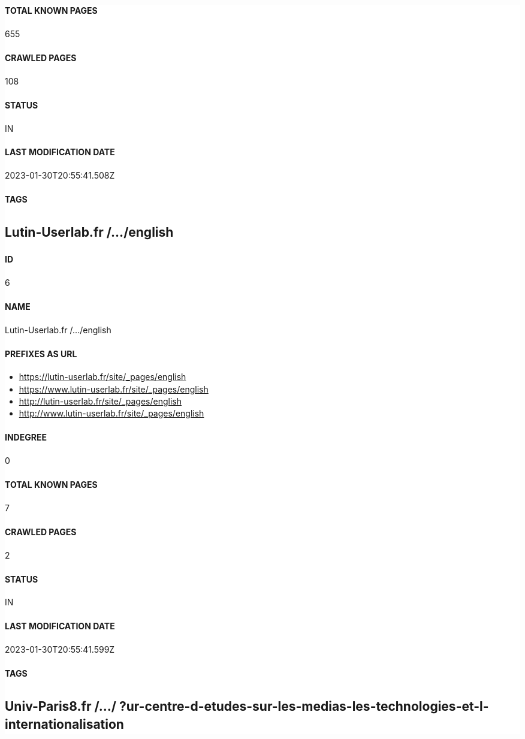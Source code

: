 #### TOTAL KNOWN PAGES
655

#### CRAWLED PAGES
108

#### STATUS
IN

#### LAST MODIFICATION DATE
2023-01-30T20:55:41.508Z

#### TAGS




Lutin-Userlab.fr /.../english
-----------------------------

#### ID
6

#### NAME
Lutin-Userlab.fr /.../english

#### PREFIXES AS URL
* https://lutin-userlab.fr/site/_pages/english
* https://www.lutin-userlab.fr/site/_pages/english
* http://lutin-userlab.fr/site/_pages/english
* http://www.lutin-userlab.fr/site/_pages/english

#### INDEGREE
0

#### TOTAL KNOWN PAGES
7

#### CRAWLED PAGES
2

#### STATUS
IN

#### LAST MODIFICATION DATE
2023-01-30T20:55:41.599Z

#### TAGS




Univ-Paris8.fr /.../ ?ur-centre-d-etudes-sur-les-medias-les-technologies-et-l-internationalisation
--------------------------------------------------------------------------------------------------
